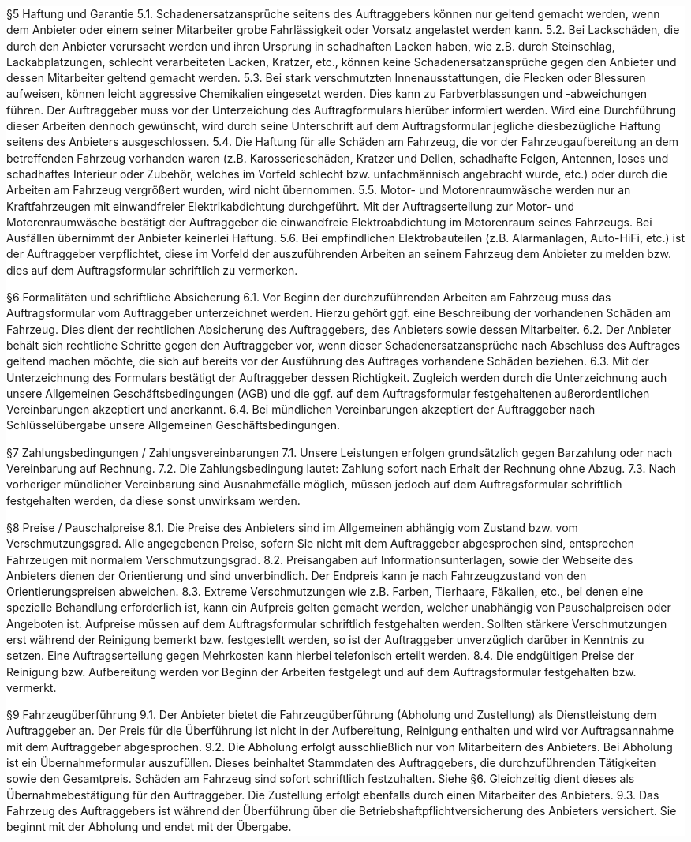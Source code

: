§5 Haftung und Garantie 5.1. Schadenersatzansprüche seitens des Auftraggebers können nur geltend gemacht werden, wenn dem Anbieter oder einem seiner Mitarbeiter grobe Fahrlässigkeit oder Vorsatz angelastet werden kann. 5.2. Bei Lackschäden, die durch den Anbieter verursacht werden und ihren Ursprung in schadhaften Lacken haben, wie z.B. durch Steinschlag, Lackabplatzungen, schlecht verarbeiteten Lacken, Kratzer, etc., können keine Schadenersatzansprüche gegen den Anbieter und dessen Mitarbeiter geltend gemacht werden. 5.3. Bei stark verschmutzten Innenausstattungen, die Flecken oder Blessuren aufweisen, können leicht aggressive Chemikalien eingesetzt werden. Dies kann zu Farbverblassungen und -abweichungen führen. Der Auftraggeber muss vor der Unterzeichung des Auftragformulars hierüber informiert werden. Wird eine Durchführung dieser Arbeiten dennoch gewünscht, wird durch seine Unterschrift auf dem Auftragsformular jegliche diesbezügliche Haftung seitens des Anbieters ausgeschlossen. 5.4. Die Haftung für alle Schäden am Fahrzeug, die vor der Fahrzeugaufbereitung an dem betreffenden Fahrzeug vorhanden waren (z.B. Karosserieschäden, Kratzer und Dellen, schadhafte Felgen, Antennen, loses und schadhaftes Interieur oder Zubehör, welches im Vorfeld schlecht bzw. unfachmännisch angebracht wurde, etc.) oder durch die Arbeiten am Fahrzeug vergrößert wurden, wird nicht übernommen. 5.5. Motor- und Motorenraumwäsche werden nur an Kraftfahrzeugen mit einwandfreier Elektrikabdichtung durchgeführt. Mit der Auftragserteilung zur Motor- und Motorenraumwäsche bestätigt der Auftraggeber die einwandfreie Elektroabdichtung im Motorenraum seines Fahrzeugs. Bei Ausfällen übernimmt der Anbieter keinerlei Haftung. 5.6. Bei empfindlichen Elektrobauteilen (z.B. Alarmanlagen, Auto-HiFi, etc.) ist der Auftraggeber verpflichtet, diese im Vorfeld der auszuführenden Arbeiten an seinem Fahrzeug dem Anbieter zu melden bzw. dies auf dem Auftragsformular schriftlich zu vermerken.

§6 Formalitäten und schriftliche Absicherung 6.1. Vor Beginn der durchzuführenden Arbeiten am Fahrzeug muss das Auftragsformular vom Auftraggeber unterzeichnet werden. Hierzu gehört ggf. eine Beschreibung der vorhandenen Schäden am Fahrzeug. Dies dient der rechtlichen Absicherung des Auftraggebers, des Anbieters sowie dessen Mitarbeiter. 6.2. Der Anbieter behält sich rechtliche Schritte gegen den Auftraggeber vor, wenn dieser Schadenersatzansprüche nach Abschluss des Auftrages geltend machen möchte, die sich auf bereits vor der Ausführung des Auftrages vorhandene Schäden beziehen. 6.3. Mit der Unterzeichnung des Formulars bestätigt der Auftraggeber dessen Richtigkeit. Zugleich werden durch die Unterzeichnung auch unsere Allgemeinen Geschäftsbedingungen (AGB) und die ggf. auf dem Auftragsformular festgehaltenen außerordentlichen Vereinbarungen akzeptiert und anerkannt. 6.4. Bei mündlichen Vereinbarungen akzeptiert der Auftraggeber nach Schlüsselübergabe unsere Allgemeinen Geschäftsbedingungen.

§7 Zahlungsbedingungen / Zahlungsvereinbarungen 7.1. Unsere Leistungen erfolgen grundsätzlich gegen Barzahlung oder nach Vereinbarung auf Rechnung. 7.2. Die Zahlungsbedingung lautet: Zahlung sofort nach Erhalt der Rechnung ohne Abzug. 7.3. Nach vorheriger mündlicher Vereinbarung sind Ausnahmefälle möglich, müssen jedoch auf dem Auftragsformular schriftlich festgehalten werden, da diese sonst unwirksam werden.

§8 Preise / Pauschalpreise 8.1. Die Preise des Anbieters sind im Allgemeinen abhängig vom Zustand bzw. vom Verschmutzungsgrad. Alle angegebenen Preise, sofern Sie nicht mit dem Auftraggeber abgesprochen sind, entsprechen Fahrzeugen mit normalem Verschmutzungsgrad. 8.2. Preisangaben auf Informationsunterlagen, sowie der Webseite des Anbieters dienen der Orientierung und sind unverbindlich. Der Endpreis kann je nach Fahrzeugzustand von den Orientierungspreisen abweichen. 8.3. Extreme Verschmutzungen wie z.B. Farben, Tierhaare, Fäkalien, etc., bei denen eine spezielle Behandlung erforderlich ist, kann ein Aufpreis gelten gemacht werden, welcher unabhängig von Pauschalpreisen oder Angeboten ist. Aufpreise müssen auf dem Auftragsformular schriftlich festgehalten werden. Sollten stärkere Verschmutzungen erst während der Reinigung bemerkt bzw. festgestellt werden, so ist der Auftraggeber unverzüglich darüber in Kenntnis zu setzen. Eine Auftragserteilung gegen Mehrkosten kann hierbei telefonisch erteilt werden. 8.4. Die endgültigen Preise der Reinigung bzw. Aufbereitung werden vor Beginn der Arbeiten festgelegt und auf dem Auftragsformular festgehalten bzw. vermerkt.

§9 Fahrzeugüberführung 9.1. Der Anbieter bietet die Fahrzeugüberführung (Abholung und Zustellung) als Dienstleistung dem Auftraggeber an. Der Preis für die Überführung ist nicht in der Aufbereitung, Reinigung enthalten und wird vor Auftragsannahme mit dem Auftraggeber abgesprochen. 9.2. Die Abholung erfolgt ausschließlich nur von Mitarbeitern des Anbieters. Bei Abholung ist ein Übernahmeformular auszufüllen. Dieses beinhaltet Stammdaten des Auftraggebers, die durchzuführenden Tätigkeiten sowie den Gesamtpreis. Schäden am Fahrzeug sind sofort schriftlich festzuhalten. Siehe §6. Gleichzeitig dient dieses als Übernahmebestätigung für den Auftraggeber. Die Zustellung erfolgt ebenfalls durch einen Mitarbeiter des Anbieters. 9.3. Das Fahrzeug des Auftraggebers ist während der Überführung über die Betriebshaftpflichtversicherung des Anbieters versichert. Sie beginnt mit der Abholung und endet mit der Übergabe.
